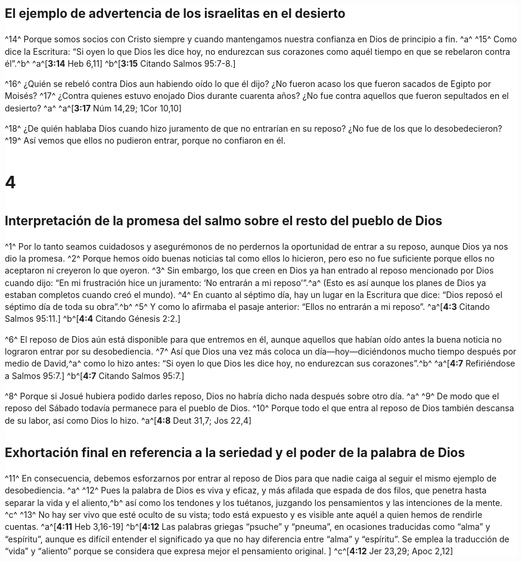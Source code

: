 ## El ejemplo de advertencia de los israelitas en el desierto
^14^ Porque somos socios con Cristo siempre y cuando mantengamos nuestra confianza en Dios de principio a fin. ^a^ ^15^ Como dice la Escritura: “Si oyen lo que Dios les dice hoy, no endurezcan sus corazones como aquél tiempo en que se rebelaron contra él”.^b^ 
^a^[**3:14** Heb 6,11] ^b^[**3:15** Citando Salmos 95:7-8.]

^16^ ¿Quién se rebeló contra Dios aun habiendo oído lo que él dijo? ¿No fueron acaso los que fueron sacados de Egipto por Moisés? ^17^ ¿Contra quienes estuvo enojado Dios durante cuarenta años? ¿No fue contra aquellos que fueron sepultados en el desierto? ^a^ 
^a^[**3:17** Núm 14,29; 1Cor 10,10]

^18^ ¿De quién hablaba Dios cuando hizo juramento de que no entrarían en su reposo? ¿No fue de los que lo desobedecieron? ^19^ Así vemos que ellos no pudieron entrar, porque no confiaron en él.

# 4 
## Interpretación de la promesa del salmo sobre el resto del pueblo de Dios
^1^ Por lo tanto seamos cuidadosos y asegurémonos de no perdernos la oportunidad de entrar a su reposo, aunque Dios ya nos dio la promesa. ^2^ Porque hemos oído buenas noticias tal como ellos lo hicieron, pero eso no fue suficiente porque ellos no aceptaron ni creyeron lo que oyeron. ^3^ Sin embargo, los que creen en Dios ya han entrado al reposo mencionado por Dios cuando dijo: “En mi frustración hice un juramento: ‘No entrarán a mi reposo’”.^a^ (Esto es así aunque los planes de Dios ya estaban completos cuando creó el mundo). ^4^ En cuanto al séptimo día, hay un lugar en la Escritura que dice: “Dios reposó el séptimo día de toda su obra”.^b^ ^5^ Y como lo afirmaba el pasaje anterior: “Ellos no entrarán a mi reposo”. 
^a^[**4:3** Citando Salmos 95:11.] ^b^[**4:4** Citando Génesis 2:2.]

^6^ El reposo de Dios aún está disponible para que entremos en él, aunque aquellos que habían oído antes la buena noticia no lograron entrar por su desobediencia. ^7^ Así que Dios una vez más coloca un día—hoy—diciéndonos mucho tiempo después por medio de David,^a^ como lo hizo antes: “Si oyen lo que Dios les dice hoy, no endurezcan sus corazones”.^b^ 
^a^[**4:7** Refiriéndose a Salmos 95:7.] ^b^[**4:7** Citando Salmos 95:7.]

^8^ Porque si Josué hubiera podido darles reposo, Dios no habría dicho nada después sobre otro día. ^a^ ^9^ De modo que el reposo del Sábado todavía permanece para el pueblo de Dios. ^10^ Porque todo el que entra al reposo de Dios también descansa de su labor, así como Dios lo hizo. 
^a^[**4:8** Deut 31,7; Jos 22,4]

## Exhortación final en referencia a la seriedad y el poder de la palabra de Dios
^11^ En consecuencia, debemos esforzarnos por entrar al reposo de Dios para que nadie caiga al seguir el mismo ejemplo de desobediencia. ^a^ ^12^ Pues la palabra de Dios es viva y eficaz, y más afilada que espada de dos filos, que penetra hasta separar la vida y el aliento,^b^ así como los tendones y los tuétanos, juzgando los pensamientos y las intenciones de la mente. ^c^ ^13^ No hay ser vivo que esté oculto de su vista; todo está expuesto y es visible ante aquél a quien hemos de rendirle cuentas. 
^a^[**4:11** Heb 3,16-19] ^b^[**4:12** Las palabras griegas “psuche” y “pneuma”, en ocasiones traducidas como “alma” y “espíritu”, aunque es difícil entender el significado ya que no hay diferencia entre “alma” y “espíritu”. Se emplea la traducción de “vida” y “aliento” porque se considera que expresa mejor el pensamiento original. ] ^c^[**4:12** Jer 23,29; Apoc 2,12]
